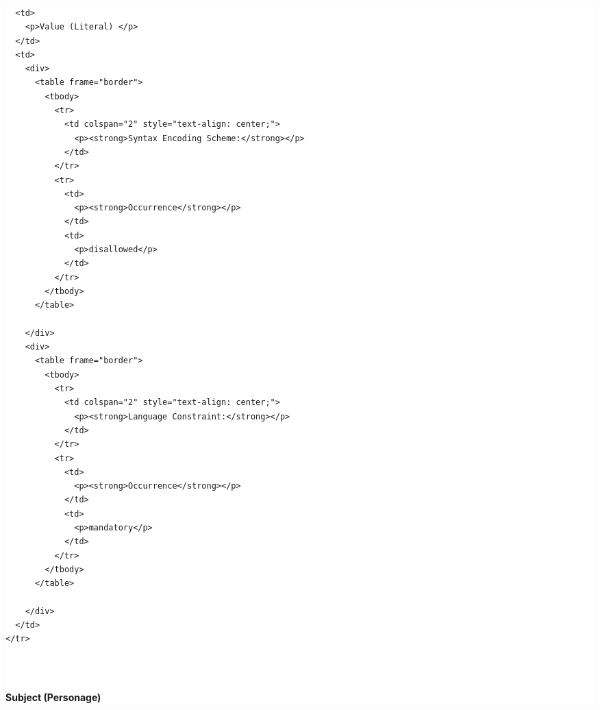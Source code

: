       <td>
        <p>Value (Literal) </p>
      </td>
      <td>
        <div>
          <table frame="border">
            <tbody>
              <tr>
                <td colspan="2" style="text-align: center;">
                  <p><strong>Syntax Encoding Scheme:</strong></p>
                </td>
              </tr>
              <tr>
                <td>
                  <p><strong>Occurrence</strong></p>
                </td>
                <td>
                  <p>disallowed</p>
                </td>
              </tr>
            </tbody>
          </table>

        </div>
        <div>
          <table frame="border">
            <tbody>
              <tr>
                <td colspan="2" style="text-align: center;">
                  <p><strong>Language Constraint:</strong></p>
                </td>
              </tr>
              <tr>
                <td>
                  <p><strong>Occurrence</strong></p>
                </td>
                <td>
                  <p>mandatory</p>
                </td>
              </tr>
            </tbody>
          </table>

        </div>
      </td>
    </tr>
  </tbody>
</table>


### &nbsp;

#### Subject (Personage) 
